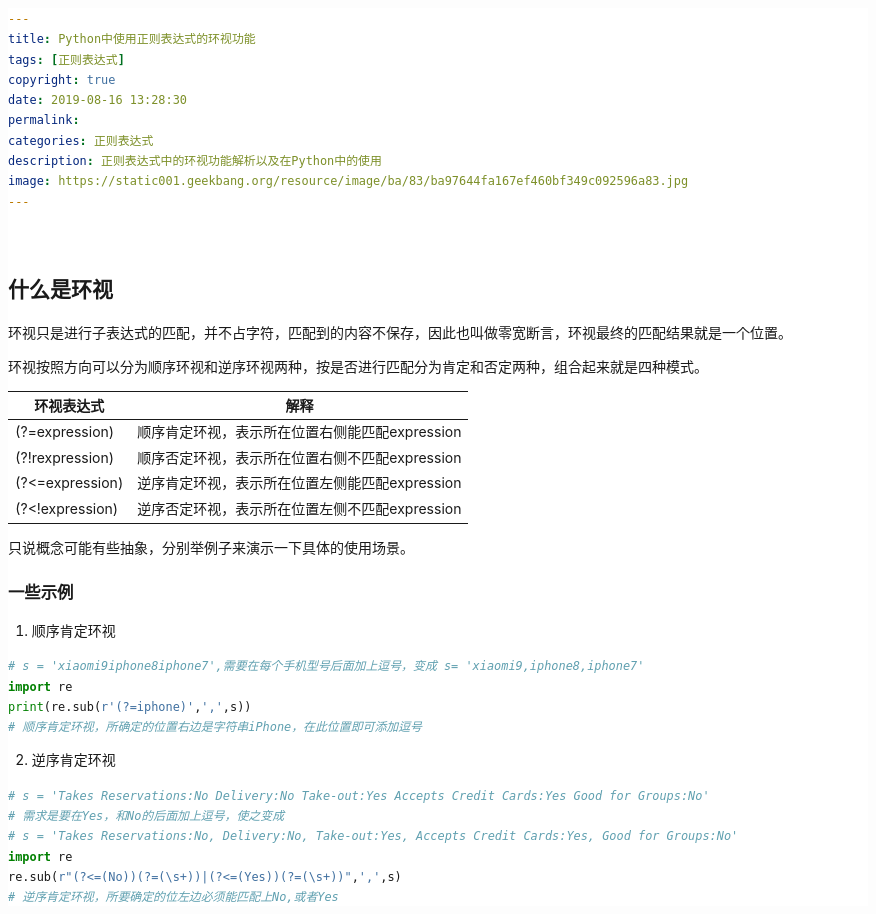 ```yaml
---
title: Python中使用正则表达式的环视功能
tags: [正则表达式]
copyright: true
date: 2019-08-16 13:28:30
permalink:
categories: 正则表达式
description: 正则表达式中的环视功能解析以及在Python中的使用
image: https://static001.geekbang.org/resource/image/ba/83/ba97644fa167ef460bf349c092596a83.jpg
---
```

<p class="description"></p>
<img src="https://" alt="" style="width:100%" />



## 什么是环视

环视只是进行子表达式的匹配，并不占字符，匹配到的内容不保存，因此也叫做零宽断言，环视最终的匹配结果就是一个位置。

环视按照方向可以分为顺序环视和逆序环视两种，按是否进行匹配分为肯定和否定两种，组合起来就是四种模式。

| 环视表达式      | 解释                                           |
| --------------- | ---------------------------------------------- |
| (?=expression)  | 顺序肯定环视，表示所在位置右侧能匹配expression |
| (?!rexpression) | 顺序否定环视，表示所在位置右侧不匹配expression |
| (?<=expression) | 逆序肯定环视，表示所在位置左侧能匹配expression |
| (?<!expression) | 逆序否定环视，表示所在位置左侧不匹配expression |

只说概念可能有些抽象，分别举例子来演示一下具体的使用场景。

### 一些示例

1. 顺序肯定环视

```python
# s = 'xiaomi9iphone8iphone7',需要在每个手机型号后面加上逗号，变成 s= 'xiaomi9,iphone8,iphone7'
import re
print(re.sub(r'(?=iphone)',',',s))
# 顺序肯定环视，所确定的位置右边是字符串iPhone，在此位置即可添加逗号
```

2. 逆序肯定环视

```python
# s = 'Takes Reservations:No Delivery:No Take-out:Yes Accepts Credit Cards:Yes Good for Groups:No'
# 需求是要在Yes，和No的后面加上逗号，使之变成
# s = 'Takes Reservations:No, Delivery:No, Take-out:Yes, Accepts Credit Cards:Yes, Good for Groups:No'
import re
re.sub(r"(?<=(No))(?=(\s+))|(?<=(Yes))(?=(\s+))",',',s)
# 逆序肯定环视，所要确定的位左边必须能匹配上No,或者Yes
```
